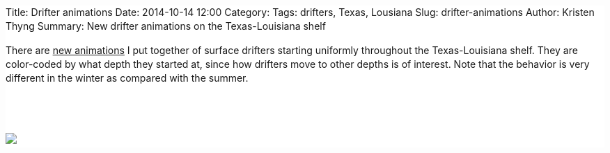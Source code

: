 Title: Drifter animations
Date: 2014-10-14 12:00
Category: 
Tags: drifters, Texas, Lousiana
Slug: drifter-animations
Author: Kristen Thyng
Summary: New drifter animations on the Texas-Louisiana shelf


There are [new animations](http://kristenthyng.com/txla_drifters.html) I put together of surface drifters starting uniformly throughout the Texas-Louisiana shelf. They are color-coded by what depth they started at, since how drifters move to other depths is of interest. Note that the behavior is very different in the winter as compared with the summer.

<br><br>

[<img src="http://pong.tamu.edu/~kthyng/movies/txla_drifters/2008-07-18T00.png" class="picFloat" width="100%">](http://kristenthyng.com/txla_drifters.html)


